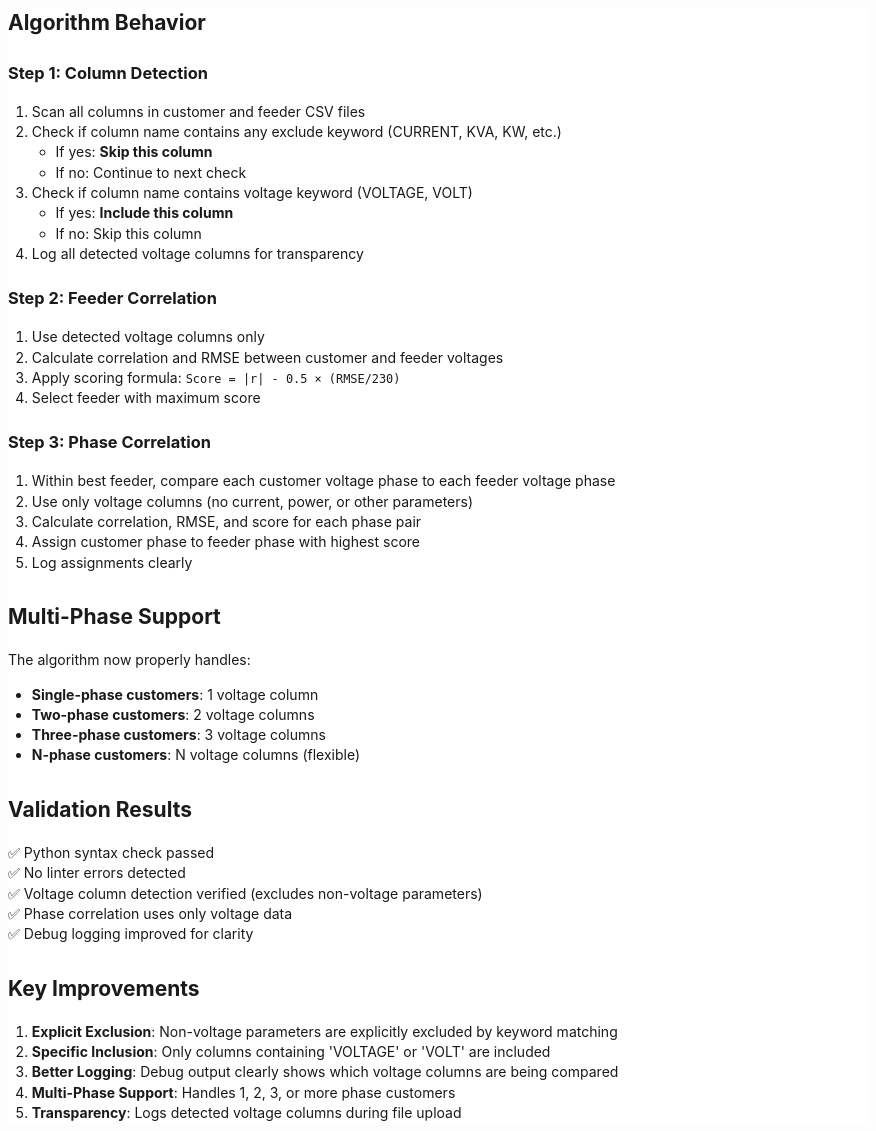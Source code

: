 ## Algorithm Behavior

### Step 1: Column Detection
1. Scan all columns in customer and feeder CSV files
2. Check if column name contains any exclude keyword (CURRENT, KVA, KW, etc.)
   - If yes: **Skip this column**
   - If no: Continue to next check
3. Check if column name contains voltage keyword (VOLTAGE, VOLT)
   - If yes: **Include this column**
   - If no: Skip this column
4. Log all detected voltage columns for transparency

### Step 2: Feeder Correlation
1. Use detected voltage columns only
2. Calculate correlation and RMSE between customer and feeder voltages
3. Apply scoring formula: `Score = |r| - 0.5 × (RMSE/230)`
4. Select feeder with maximum score

### Step 3: Phase Correlation
1. Within best feeder, compare each customer voltage phase to each feeder voltage phase
2. Use only voltage columns (no current, power, or other parameters)
3. Calculate correlation, RMSE, and score for each phase pair
4. Assign customer phase to feeder phase with highest score
5. Log assignments clearly

## Multi-Phase Support

The algorithm now properly handles:
- **Single-phase customers**: 1 voltage column
- **Two-phase customers**: 2 voltage columns
- **Three-phase customers**: 3 voltage columns
- **N-phase customers**: N voltage columns (flexible)

## Validation Results

✅ Python syntax check passed  
✅ No linter errors detected  
✅ Voltage column detection verified (excludes non-voltage parameters)  
✅ Phase correlation uses only voltage data  
✅ Debug logging improved for clarity  

## Key Improvements

1. **Explicit Exclusion**: Non-voltage parameters are explicitly excluded by keyword matching
2. **Specific Inclusion**: Only columns containing 'VOLTAGE' or 'VOLT' are included
3. **Better Logging**: Debug output clearly shows which voltage columns are being compared
4. **Multi-Phase Support**: Handles 1, 2, 3, or more phase customers
5. **Transparency**: Logs detected voltage columns during file upload
